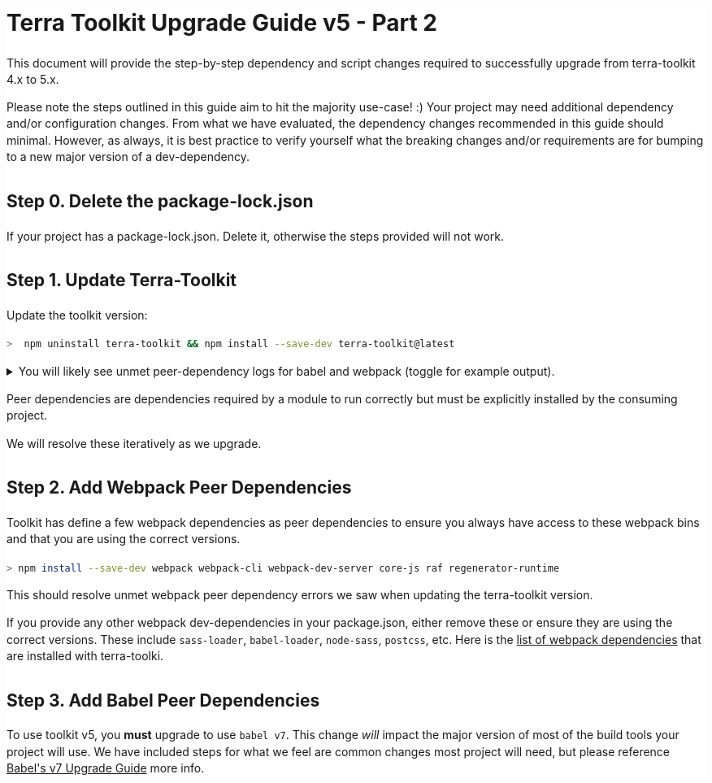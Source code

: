 # Terra Toolkit Upgrade Guide v5 - Part 2

This document will provide the step-by-step dependency and script changes required to successfully upgrade from terra-toolkit 4.x to 5.x.

Please note the steps outlined in this guide aim to hit the majority use-case! :) Your project may need additional dependency and/or configuration changes. From what we have evaluated, the dependency changes recommended in this guide should minimal. However, as always, it is best practice to verify yourself what the breaking changes and/or requirements are for bumping to a new major version of a dev-dependency.

## Step 0. Delete the package-lock.json
If your project has a package-lock.json. Delete it, otherwise the steps provided will not work.

## Step 1. Update Terra-Toolkit
Update the toolkit version:

```bash
>  npm uninstall terra-toolkit && npm install --save-dev terra-toolkit@latest
```

<details><summary>
You will likely see unmet peer-dependency logs for babel and webpack (toggle for example output).
</summary></details>


Peer dependencies are dependencies required by a module to run correctly but must be explicitly installed by the consuming project. 

We will resolve these iteratively as we upgrade.

## Step 2. Add Webpack Peer Dependencies
Toolkit has define a few webpack dependencies as peer dependencies to ensure you always have access to these webpack bins and that you are using the correct versions. 

```bash
> npm install --save-dev webpack webpack-cli webpack-dev-server core-js raf regenerator-runtime
```

This should resolve unmet webpack peer dependency errors we saw when updating the terra-toolkit version.

If you provide any other webpack dev-dependencies in your package.json, either remove these or ensure they are using the correct versions. These include `sass-loader`, `babel-loader`, `node-sass`, `postcss`, etc. Here is the [list of webpack dependencies](https://github.com/cerner/terra-toolkit/blob/master/docs/Webpack.md) that are installed with terra-toolki.

## Step 3. Add Babel Peer Dependencies

To use toolkit v5, you **must** upgrade to use `babel v7`. This change _will_ impact the major version of most of the build tools your project will use. We have included steps for what we feel are common changes most project will need, but please reference [Babel's v7 Upgrade Guide](https://babeljs.io/docs/en/v7-migration-api) more info. 
